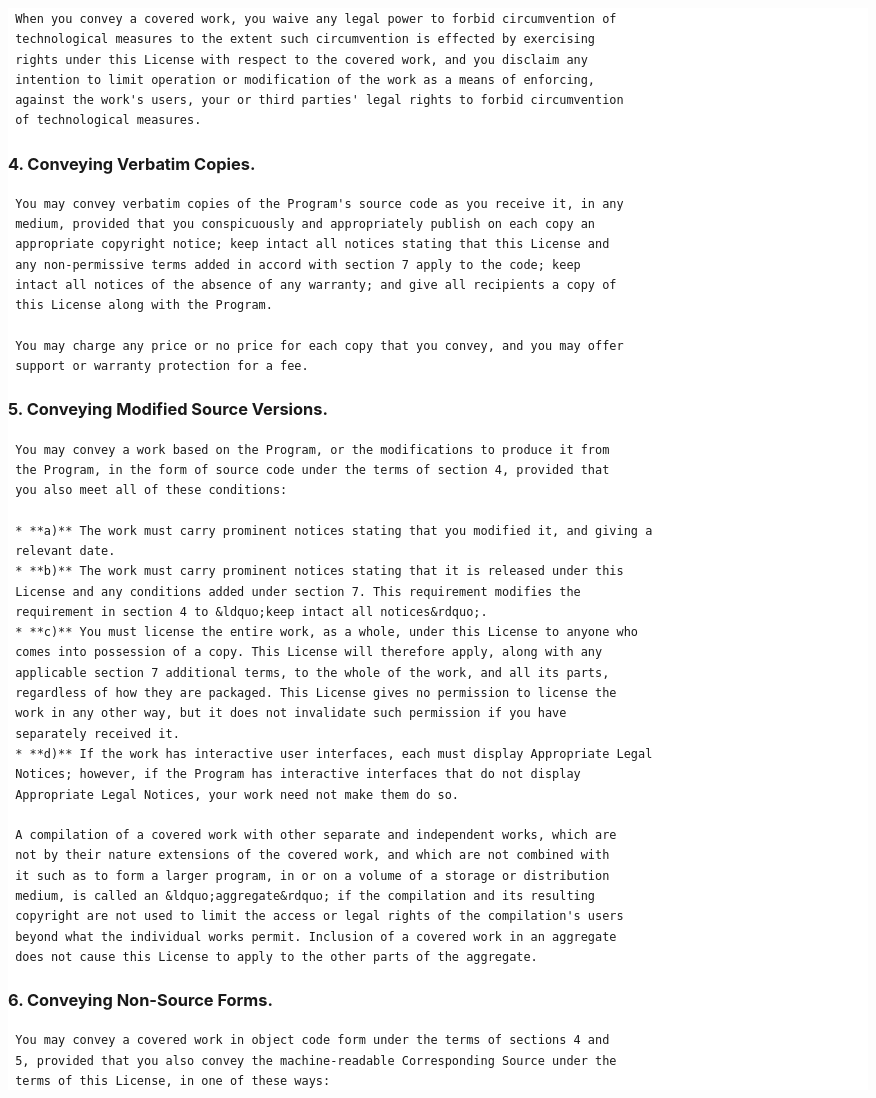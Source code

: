 	 When you convey a covered work, you waive any legal power to forbid circumvention of
	 technological measures to the extent such circumvention is effected by exercising
	 rights under this License with respect to the covered work, and you disclaim any
	 intention to limit operation or modification of the work as a means of enforcing,
	 against the work's users, your or third parties' legal rights to forbid circumvention
	 of technological measures.

### 4. Conveying Verbatim Copies.

	 You may convey verbatim copies of the Program's source code as you receive it, in any
	 medium, provided that you conspicuously and appropriately publish on each copy an
	 appropriate copyright notice; keep intact all notices stating that this License and
	 any non-permissive terms added in accord with section 7 apply to the code; keep
	 intact all notices of the absence of any warranty; and give all recipients a copy of
	 this License along with the Program.

	 You may charge any price or no price for each copy that you convey, and you may offer
	 support or warranty protection for a fee.

### 5. Conveying Modified Source Versions.

	 You may convey a work based on the Program, or the modifications to produce it from
	 the Program, in the form of source code under the terms of section 4, provided that
	 you also meet all of these conditions:

	 * **a)** The work must carry prominent notices stating that you modified it, and giving a
	 relevant date.
	 * **b)** The work must carry prominent notices stating that it is released under this
	 License and any conditions added under section 7. This requirement modifies the
	 requirement in section 4 to &ldquo;keep intact all notices&rdquo;.
	 * **c)** You must license the entire work, as a whole, under this License to anyone who
	 comes into possession of a copy. This License will therefore apply, along with any
	 applicable section 7 additional terms, to the whole of the work, and all its parts,
	 regardless of how they are packaged. This License gives no permission to license the
	 work in any other way, but it does not invalidate such permission if you have
	 separately received it.
	 * **d)** If the work has interactive user interfaces, each must display Appropriate Legal
	 Notices; however, if the Program has interactive interfaces that do not display
	 Appropriate Legal Notices, your work need not make them do so.

	 A compilation of a covered work with other separate and independent works, which are
	 not by their nature extensions of the covered work, and which are not combined with
	 it such as to form a larger program, in or on a volume of a storage or distribution
	 medium, is called an &ldquo;aggregate&rdquo; if the compilation and its resulting
	 copyright are not used to limit the access or legal rights of the compilation's users
	 beyond what the individual works permit. Inclusion of a covered work in an aggregate
	 does not cause this License to apply to the other parts of the aggregate.

### 6. Conveying Non-Source Forms.

	 You may convey a covered work in object code form under the terms of sections 4 and
	 5, provided that you also convey the machine-readable Corresponding Source under the
	 terms of this License, in one of these ways:
